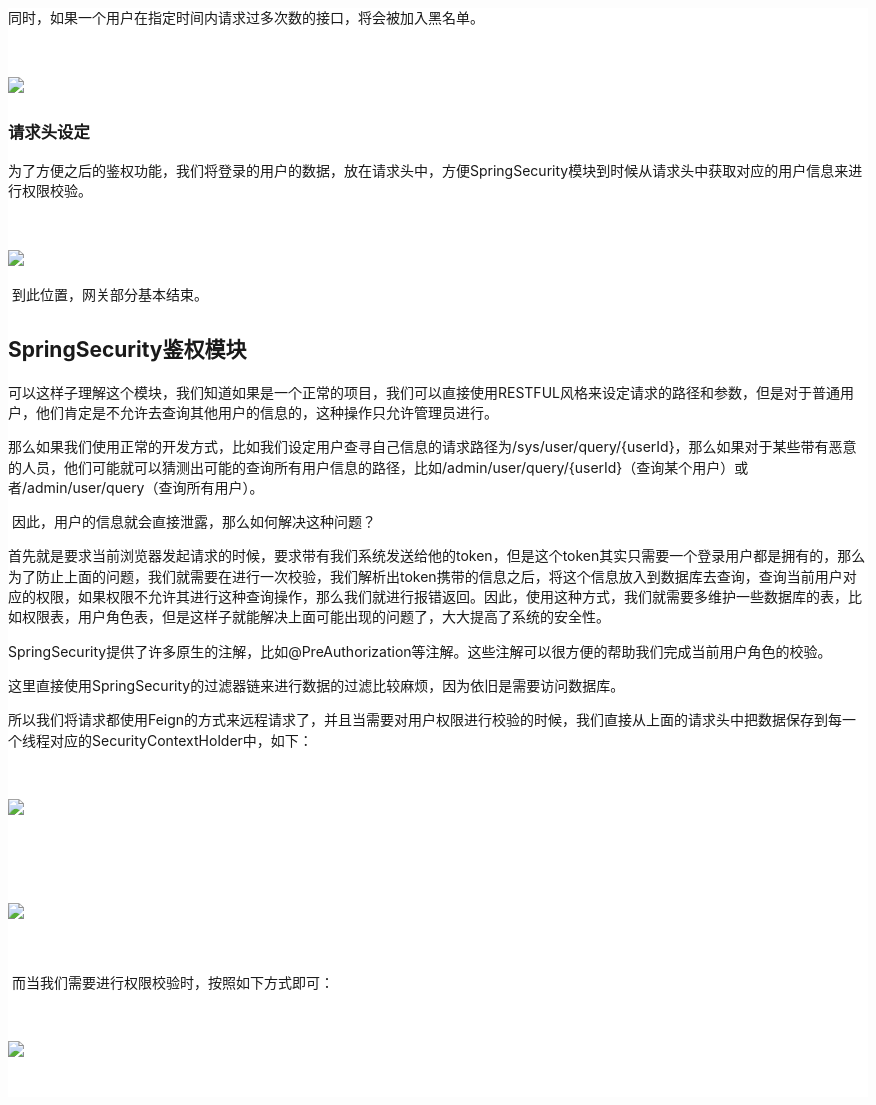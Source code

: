 ​	同时，如果一个用户在指定时间内请求过多次数的接口，将会被加入黑名单。

﻿

![](./imgs/introduce/k9.png)



### 请求头设定 

​	为了方便之后的鉴权功能，我们将登录的用户的数据，放在请求头中，方便SpringSecurity模块到时候从请求头中获取对应的用户信息来进行权限校验。

﻿

![](./imgs/introduce/k10.png)

﻿	到此位置，网关部分基本结束。



## SpringSecurity鉴权模块

​	可以这样子理解这个模块，我们知道如果是一个正常的项目，我们可以直接使用RESTFUL风格来设定请求的路径和参数，但是对于普通用户，他们肯定是不允许去查询其他用户的信息的，这种操作只允许管理员进行。

​	那么如果我们使用正常的开发方式，比如我们设定用户查寻自己信息的请求路径为/sys/user/query/{userId}，那么如果对于某些带有恶意的人员，他们可能就可以猜测出可能的查询所有用户信息的路径，比如/admin/user/query/{userId}（查询某个用户）或者/admin/user/query（查询所有用户）。

​	因此，用户的信息就会直接泄露，那么如何解决这种问题？

​	首先就是要求当前浏览器发起请求的时候，要求带有我们系统发送给他的token，但是这个token其实只需要一个登录用户都是拥有的，那么为了防止上面的问题，我们就需要在进行一次校验，我们解析出token携带的信息之后，将这个信息放入到数据库去查询，查询当前用户对应的权限，如果权限不允许其进行这种查询操作，那么我们就进行报错返回。因此，使用这种方式，我们就需要多维护一些数据库的表，比如权限表，用户角色表，但是这样子就能解决上面可能出现的问题了，大大提高了系统的安全性。

​	SpringSecurity提供了许多原生的注解，比如@PreAuthorization等注解。这些注解可以很方便的帮助我们完成当前用户角色的校验。

​	这里直接使用SpringSecurity的过滤器链来进行数据的过滤比较麻烦，因为依旧是需要访问数据库。

​	所以我们将请求都使用Feign的方式来远程请求了，并且当需要对用户权限进行校验的时候，我们直接从上面的请求头中把数据保存到每一个线程对应的SecurityContextHolder中，如下：

﻿

![](./imgs/introduce/k11.png)

﻿

﻿

![](./imgs/introduce/k12.png)

﻿

​	而当我们需要进行权限校验时，按照如下方式即可：

﻿

![](./imgs/introduce/k13.png)

﻿
